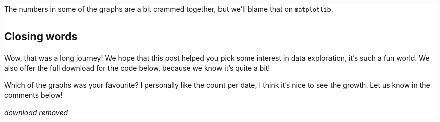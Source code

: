 The numbers in some of the graphs are a bit crammed together, but we’ll blame that on `matplotlib`.

## Closing words

Wow, that was a long journey! We hope that this post helped you pick some interest in data exploration, it’s such a fun world. We also offer the full download for the code below, because we know it’s quite a bit!

Which of the graphs was your favourite? I personally like the count per date, I think it’s nice to see the growth. Let us know in the comments below!

*download removed*